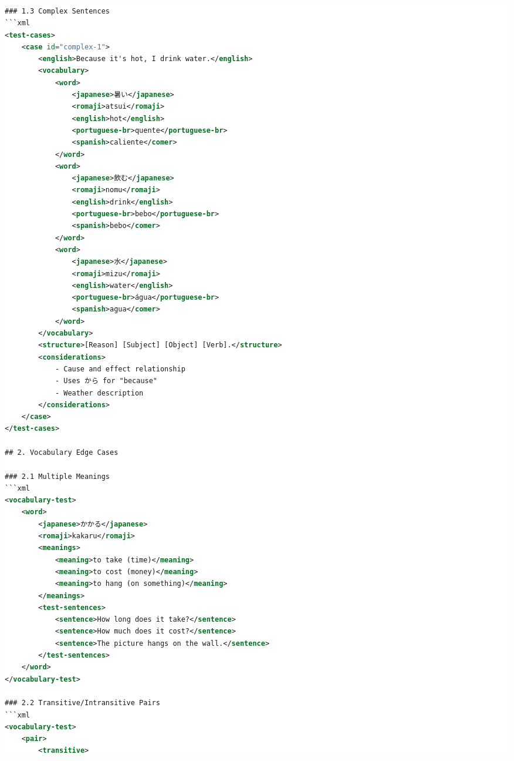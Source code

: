```xml
### 1.3 Complex Sentences
```xml
<test-cases>
    <case id="complex-1">
        <english>Because it's hot, I drink water.</english>
        <vocabulary>
            <word>
                <japanese>暑い</japanese>
                <romaji>atsui</romaji>
                <english>hot</english>
                <portuguese-br>quente</portuguese-br>
                <spanish>caliente</comer>
            </word>
            <word>
                <japanese>飲む</japanese>
                <romaji>nomu</romaji>
                <english>drink</english>
                <portuguese-br>bebo</portuguese-br>
                <spanish>bebo</comer>
            </word>
            <word>
                <japanese>水</japanese>
                <romaji>mizu</romaji>
                <english>water</english>
                <portuguese-br>água</portuguese-br>
                <spanish>agua</comer>
            </word>
        </vocabulary>
        <structure>[Reason] [Subject] [Object] [Verb].</structure>
        <considerations>
            - Cause and effect relationship
            - Uses から for "because"
            - Weather description
        </considerations>
    </case>
</test-cases>

## 2. Vocabulary Edge Cases

### 2.1 Multiple Meanings
```xml
<vocabulary-test>
    <word>
        <japanese>かかる</japanese>
        <romaji>kakaru</romaji>
        <meanings>
            <meaning>to take (time)</meaning>
            <meaning>to cost (money)</meaning>
            <meaning>to hang (on something)</meaning>
        </meanings>
        <test-sentences>
            <sentence>How long does it take?</sentence>
            <sentence>How much does it cost?</sentence>
            <sentence>The picture hangs on the wall.</sentence>
        </test-sentences>
    </word>
</vocabulary-test>

### 2.2 Transitive/Intransitive Pairs
```xml
<vocabulary-test>
    <pair>
        <transitive>
```